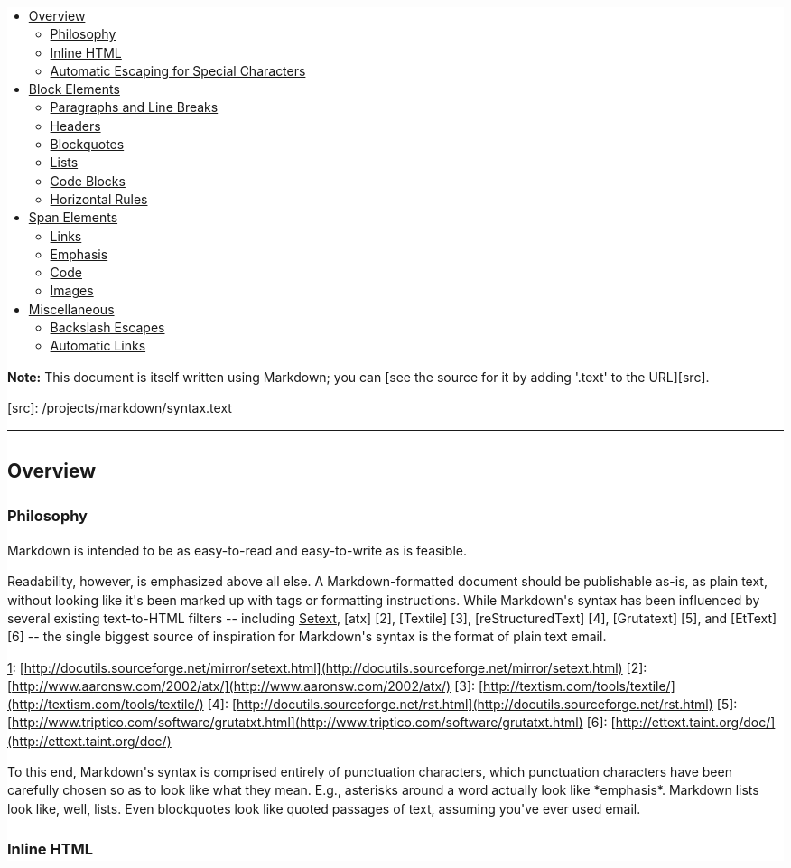 *   [Overview](#overview)
    *   [Philosophy](#philosophy)
    *   [Inline HTML](#html)
    *   [Automatic Escaping for Special Characters](#autoescape)
*   [Block Elements](#block)
    *   [Paragraphs and Line Breaks](#p)
    *   [Headers](#header)
    *   [Blockquotes](#blockquote)
    *   [Lists](#list)
    *   [Code Blocks](#precode)
    *   [Horizontal Rules](#hr)
*   [Span Elements](#span)
    *   [Links](#link)
    *   [Emphasis](#em)
    *   [Code](#code)
    *   [Images](#img)
*   [Miscellaneous](#misc)
    *   [Backslash Escapes](#backslash)
    *   [Automatic Links](#autolink)

**Note:** This document is itself written using Markdown; you can \[see the source for it by adding '.text' to the URL\]\[src\].

\[src\]: /projects/markdown/syntax.text

* * *

[](#overview)Overview
---------------------

### [](#philosophy)Philosophy

Markdown is intended to be as easy-to-read and easy-to-write as is feasible.

Readability, however, is emphasized above all else. A Markdown-formatted document should be publishable as-is, as plain text, without looking like it's been marked up with tags or formatting instructions. While Markdown's syntax has been influenced by several existing text-to-HTML filters -- including [Setext](http://slashdot.org), \[atx\] \[2\], \[Textile\] \[3\], \[reStructuredText\] \[4\], \[Grutatext\] \[5\], and \[EtText\] \[6\] -- the single biggest source of inspiration for Markdown's syntax is the format of plain text email.

[1](http://slashdot.org): [http://docutils.sourceforge.net/mirror/setext.html](http://docutils.sourceforge.net/mirror/setext.html) \[2\]: [http://www.aaronsw.com/2002/atx/](http://www.aaronsw.com/2002/atx/) \[3\]: [http://textism.com/tools/textile/](http://textism.com/tools/textile/) \[4\]: [http://docutils.sourceforge.net/rst.html](http://docutils.sourceforge.net/rst.html) \[5\]: [http://www.triptico.com/software/grutatxt.html](http://www.triptico.com/software/grutatxt.html) \[6\]: [http://ettext.taint.org/doc/](http://ettext.taint.org/doc/)

To this end, Markdown's syntax is comprised entirely of punctuation characters, which punctuation characters have been carefully chosen so as to look like what they mean. E.g., asterisks around a word actually look like \*emphasis\*. Markdown lists look like, well, lists. Even blockquotes look like quoted passages of text, assuming you've ever used email.

### [](#inline-html-2)Inline HTML
